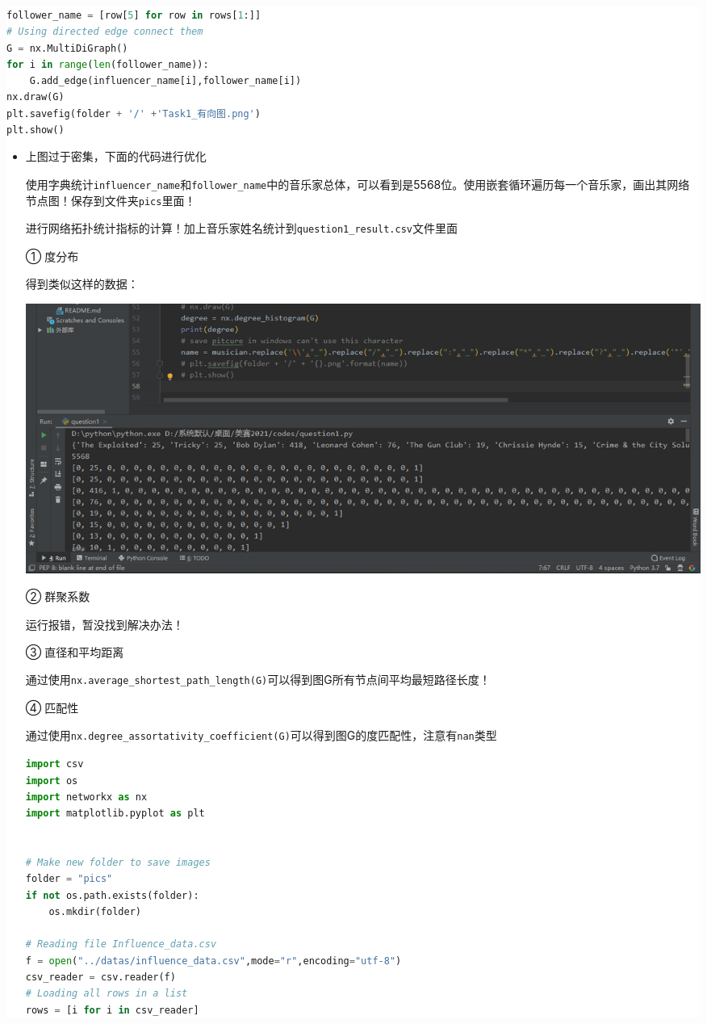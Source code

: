  ```python
  follower_name = [row[5] for row in rows[1:]]
  # Using directed edge connect them
  G = nx.MultiDiGraph()
  for i in range(len(follower_name)):
      G.add_edge(influencer_name[i],follower_name[i])
  nx.draw(G)
  plt.savefig(folder + '/' +'Task1_有向图.png')
  plt.show()
  ```

- 上图过于密集，下面的代码进行优化

  使用字典统计`influencer_name`和`follower_name`中的音乐家总体，可以看到是5568位。使用嵌套循环遍历每一个音乐家，画出其网络节点图！保存到文件夹`pics`里面！

  进行网络拓扑统计指标的计算！加上音乐家姓名统计到`question1_result.csv`文件里面

  ① 度分布

  得到类似这样的数据：

  ![](./images/3_度分布.png)

  ② 群聚系数

  运行报错，暂没找到解决办法！

  ③ 直径和平均距离

  通过使用`nx.average_shortest_path_length(G)`可以得到图G所有节点间平均最短路径长度！

  ④ 匹配性

  通过使用`nx.degree_assortativity_coefficient(G)`可以得到图G的度匹配性，注意有`nan`类型

  ```python
  import csv
  import os
  import networkx as nx
  import matplotlib.pyplot as plt
  
  
  # Make new folder to save images
  folder = "pics"
  if not os.path.exists(folder):
      os.mkdir(folder)
  
  # Reading file Influence_data.csv
  f = open("../datas/influence_data.csv",mode="r",encoding="utf-8")
  csv_reader = csv.reader(f)
  # Loading all rows in a list
  rows = [i for i in csv_reader]
  ```